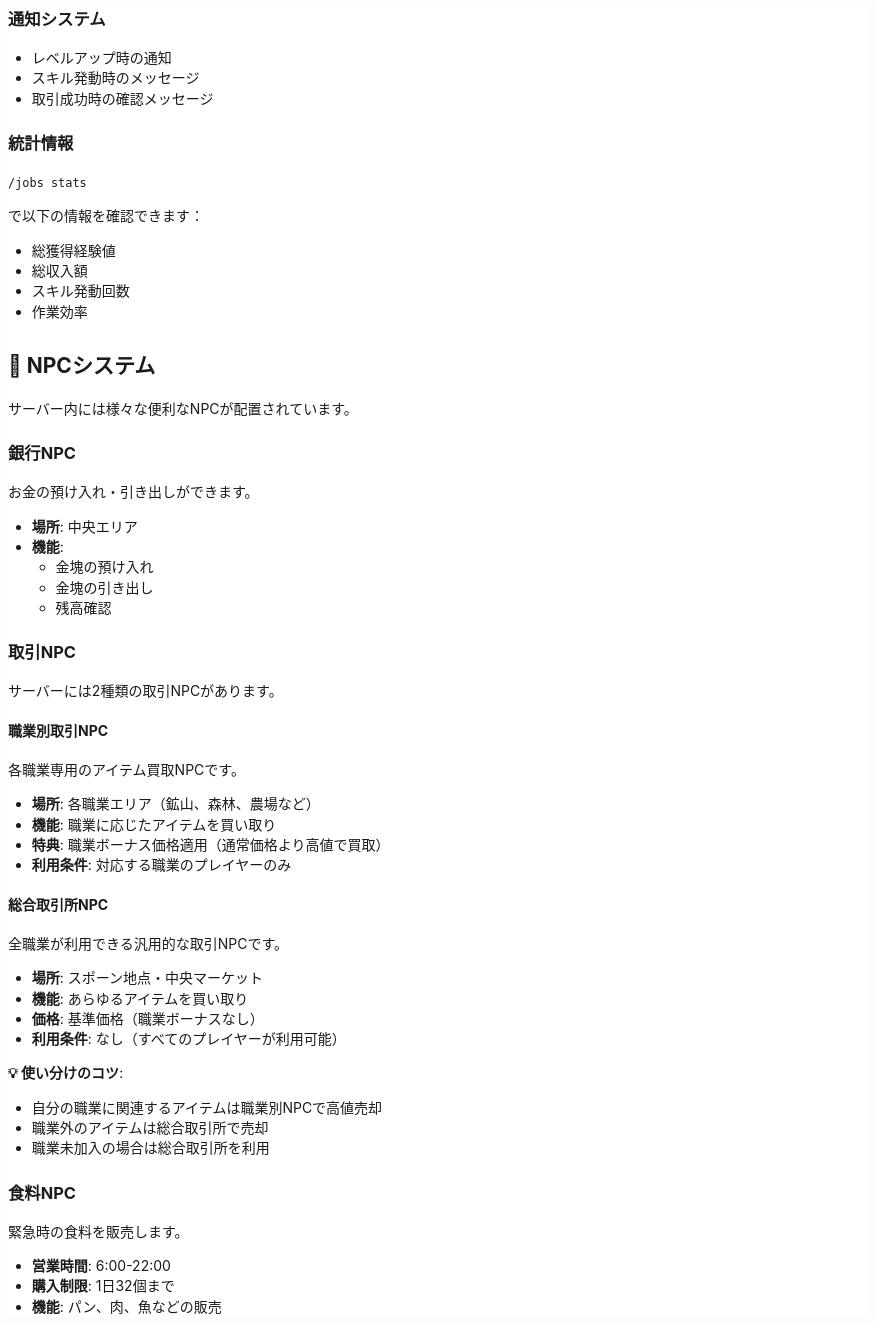 ### 通知システム
- レベルアップ時の通知
- スキル発動時のメッセージ
- 取引成功時の確認メッセージ

### 統計情報
```
/jobs stats
```
で以下の情報を確認できます：
- 総獲得経験値
- 総収入額
- スキル発動回数
- 作業効率

## 🏪 NPCシステム

サーバー内には様々な便利なNPCが配置されています。

### 銀行NPC
お金の預け入れ・引き出しができます。
- **場所**: 中央エリア
- **機能**: 
  - 金塊の預け入れ
  - 金塊の引き出し
  - 残高確認

### 取引NPC

サーバーには2種類の取引NPCがあります。

#### 職業別取引NPC
各職業専用のアイテム買取NPCです。
- **場所**: 各職業エリア（鉱山、森林、農場など）
- **機能**: 職業に応じたアイテムを買い取り
- **特典**: 職業ボーナス価格適用（通常価格より高値で買取）
- **利用条件**: 対応する職業のプレイヤーのみ

#### 総合取引所NPC
全職業が利用できる汎用的な取引NPCです。
- **場所**: スポーン地点・中央マーケット
- **機能**: あらゆるアイテムを買い取り
- **価格**: 基準価格（職業ボーナスなし）
- **利用条件**: なし（すべてのプレイヤーが利用可能）

**💡 使い分けのコツ**:
- 自分の職業に関連するアイテムは職業別NPCで高値売却
- 職業外のアイテムは総合取引所で売却
- 職業未加入の場合は総合取引所を利用

### 食料NPC
緊急時の食料を販売します。
- **営業時間**: 6:00-22:00
- **購入制限**: 1日32個まで
- **機能**: パン、肉、魚などの販売
